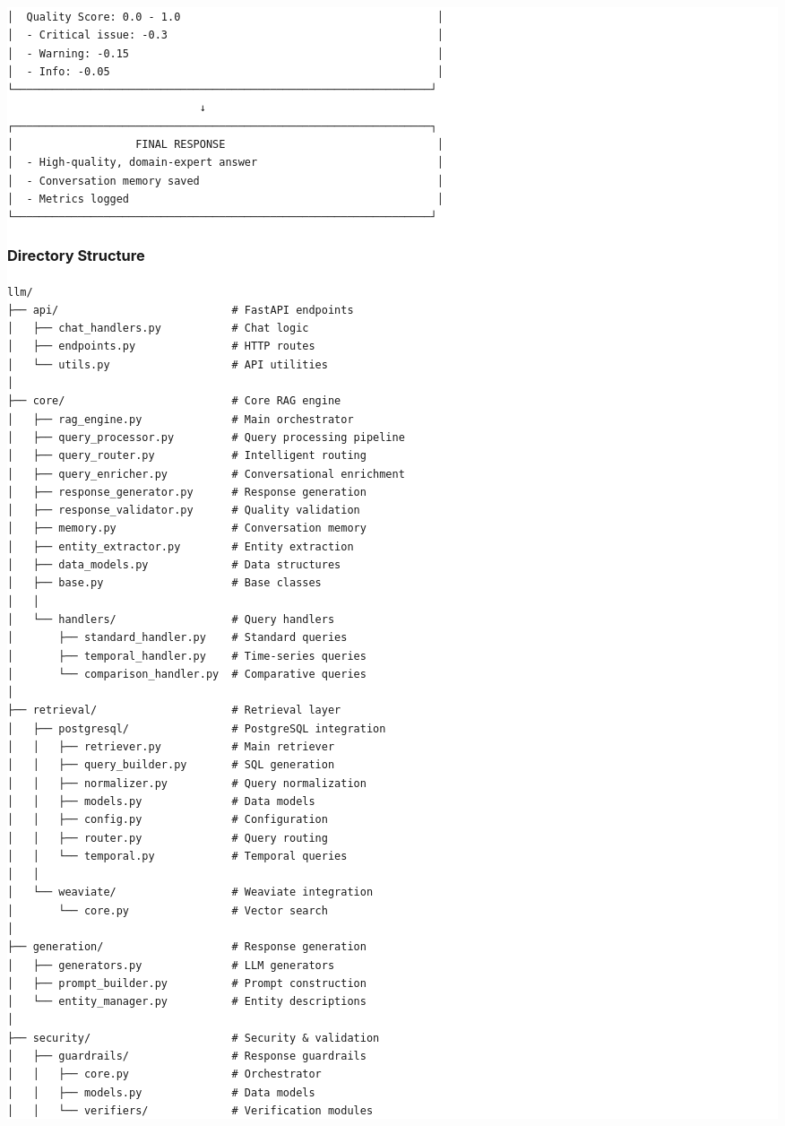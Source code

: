 ```
│  Quality Score: 0.0 - 1.0                                        │
│  - Critical issue: -0.3                                          │
│  - Warning: -0.15                                                │
│  - Info: -0.05                                                   │
└─────────────────────────────────────────────────────────────────┘
                              ↓
┌─────────────────────────────────────────────────────────────────┐
│                   FINAL RESPONSE                                 │
│  - High-quality, domain-expert answer                            │
│  - Conversation memory saved                                     │
│  - Metrics logged                                                │
└─────────────────────────────────────────────────────────────────┘
```

### Directory Structure

```
llm/
├── api/                           # FastAPI endpoints
│   ├── chat_handlers.py           # Chat logic
│   ├── endpoints.py               # HTTP routes
│   └── utils.py                   # API utilities
│
├── core/                          # Core RAG engine
│   ├── rag_engine.py              # Main orchestrator
│   ├── query_processor.py         # Query processing pipeline
│   ├── query_router.py            # Intelligent routing
│   ├── query_enricher.py          # Conversational enrichment
│   ├── response_generator.py      # Response generation
│   ├── response_validator.py      # Quality validation
│   ├── memory.py                  # Conversation memory
│   ├── entity_extractor.py        # Entity extraction
│   ├── data_models.py             # Data structures
│   ├── base.py                    # Base classes
│   │
│   └── handlers/                  # Query handlers
│       ├── standard_handler.py    # Standard queries
│       ├── temporal_handler.py    # Time-series queries
│       └── comparison_handler.py  # Comparative queries
│
├── retrieval/                     # Retrieval layer
│   ├── postgresql/                # PostgreSQL integration
│   │   ├── retriever.py           # Main retriever
│   │   ├── query_builder.py       # SQL generation
│   │   ├── normalizer.py          # Query normalization
│   │   ├── models.py              # Data models
│   │   ├── config.py              # Configuration
│   │   ├── router.py              # Query routing
│   │   └── temporal.py            # Temporal queries
│   │
│   └── weaviate/                  # Weaviate integration
│       └── core.py                # Vector search
│
├── generation/                    # Response generation
│   ├── generators.py              # LLM generators
│   ├── prompt_builder.py          # Prompt construction
│   └── entity_manager.py          # Entity descriptions
│
├── security/                      # Security & validation
│   ├── guardrails/                # Response guardrails
│   │   ├── core.py                # Orchestrator
│   │   ├── models.py              # Data models
│   │   └── verifiers/             # Verification modules
```